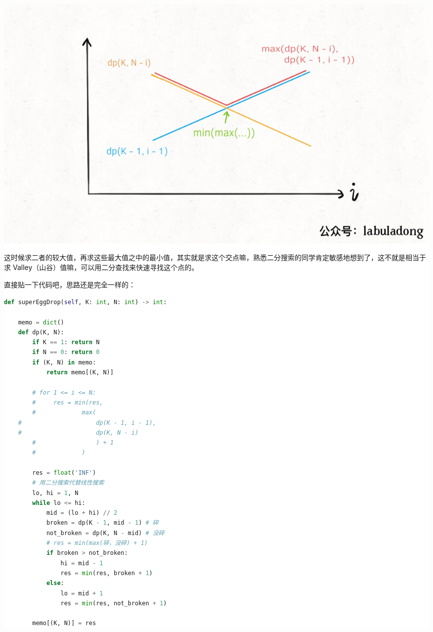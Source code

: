 ![](../pictures/扔鸡蛋/2.jpg)

这时候求二者的较大值，再求这些最大值之中的最小值，其实就是求这个交点嘛，熟悉二分搜索的同学肯定敏感地想到了，这不就是相当于求 Valley（山谷）值嘛，可以用二分查找来快速寻找这个点的。

直接贴一下代码吧，思路还是完全一样的：

```python
def superEggDrop(self, K: int, N: int) -> int:
        
    memo = dict()
    def dp(K, N):
        if K == 1: return N
        if N == 0: return 0
        if (K, N) in memo:
            return memo[(K, N)]
                            
        # for 1 <= i <= N:
        #     res = min(res, 
        #             max( 
    #                     dp(K - 1, i - 1), 
    #                     dp(K, N - i)      
        #                 ) + 1 
        #             )

        res = float('INF')
        # 用二分搜索代替线性搜索
        lo, hi = 1, N
        while lo <= hi:
            mid = (lo + hi) // 2
            broken = dp(K - 1, mid - 1) # 碎
            not_broken = dp(K, N - mid) # 没碎
            # res = min(max(碎，没碎) + 1)
            if broken > not_broken:
                hi = mid - 1
                res = min(res, broken + 1)
            else:
                lo = mid + 1
                res = min(res, not_broken + 1)

        memo[(K, N)] = res
```